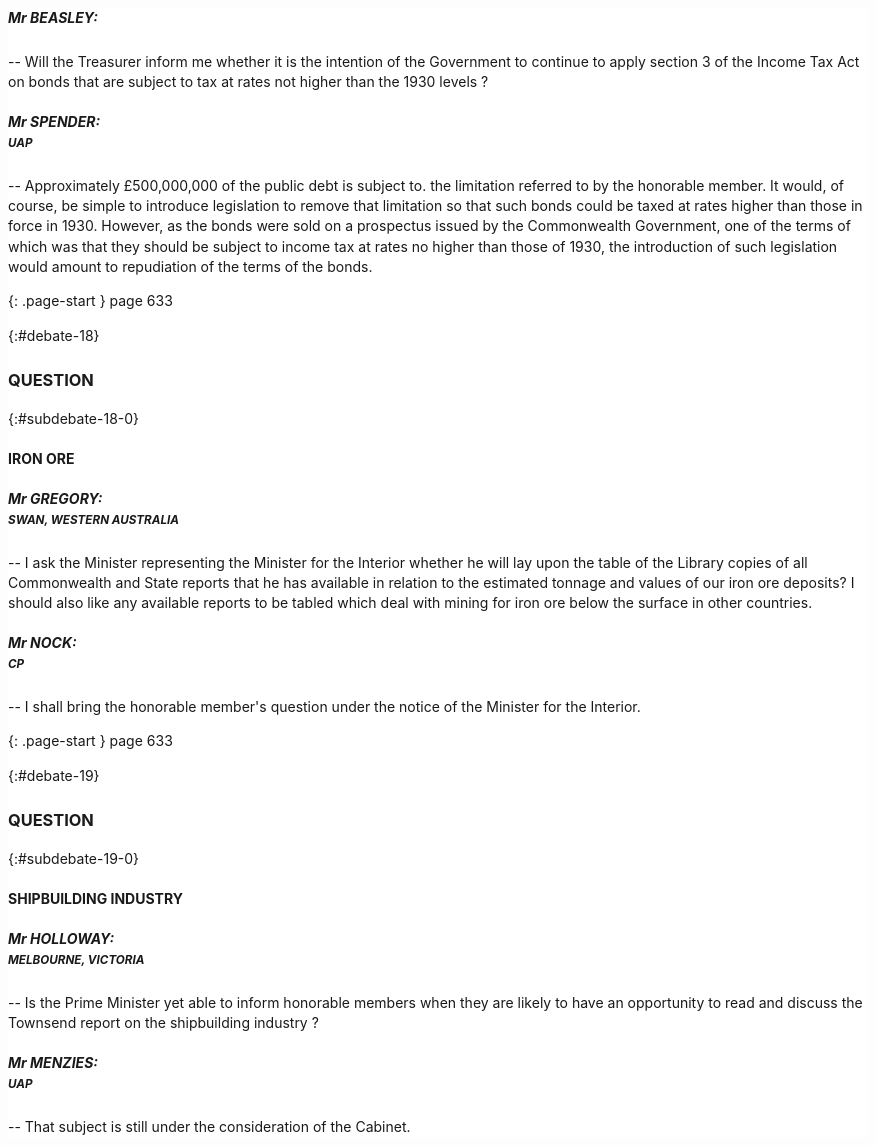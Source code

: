##### Mr BEASLEY:

-- Will the Treasurer inform me whether it is the intention of the Government to continue to apply section 3 of the Income Tax Act on bonds that are subject to tax at rates not higher than the 1930 levels ? 

##### Mr SPENDER:<br><small class="text-muted">UAP</small>

-- Approximately £500,000,000 of the public debt is subject to. the limitation referred to by the honorable member. It would, of course, be simple to introduce legislation to remove that limitation so that such bonds could be taxed at rates higher than those in force in 1930. However, as the bonds were sold on a prospectus issued by the Commonwealth Government, one of the terms of which was that they should be subject to income tax at rates no higher than those of 1930, the introduction of such legislation would amount to repudiation of the terms of the bonds. 

{: .page-start }
page 633

{:#debate-18}
### QUESTION

{:#subdebate-18-0}
#### IRON ORE

##### Mr GREGORY:<br><small class="text-muted">SWAN, WESTERN AUSTRALIA</small>

-- I ask the Minister representing the Minister for the Interior whether he will lay upon the table of the Library copies of all Commonwealth and State reports that he has available in relation to the estimated tonnage and values of our iron ore deposits? I should also like any available reports to be tabled which deal with mining for iron ore below the surface in other countries. 

##### Mr NOCK:<br><small class="text-muted">CP</small>

-- I shall bring the honorable member's question under the notice of the Minister for the Interior. 

{: .page-start }
page 633

{:#debate-19}
### QUESTION

{:#subdebate-19-0}
#### SHIPBUILDING INDUSTRY

##### Mr HOLLOWAY:<br><small class="text-muted">MELBOURNE, VICTORIA</small>

-- Is the Prime Minister yet able to inform honorable members when they are likely to have an opportunity to read and discuss the Townsend report on the shipbuilding industry ? 

##### Mr MENZIES:<br><small class="text-muted">UAP</small>

-- That subject is still under the consideration of the Cabinet. 
